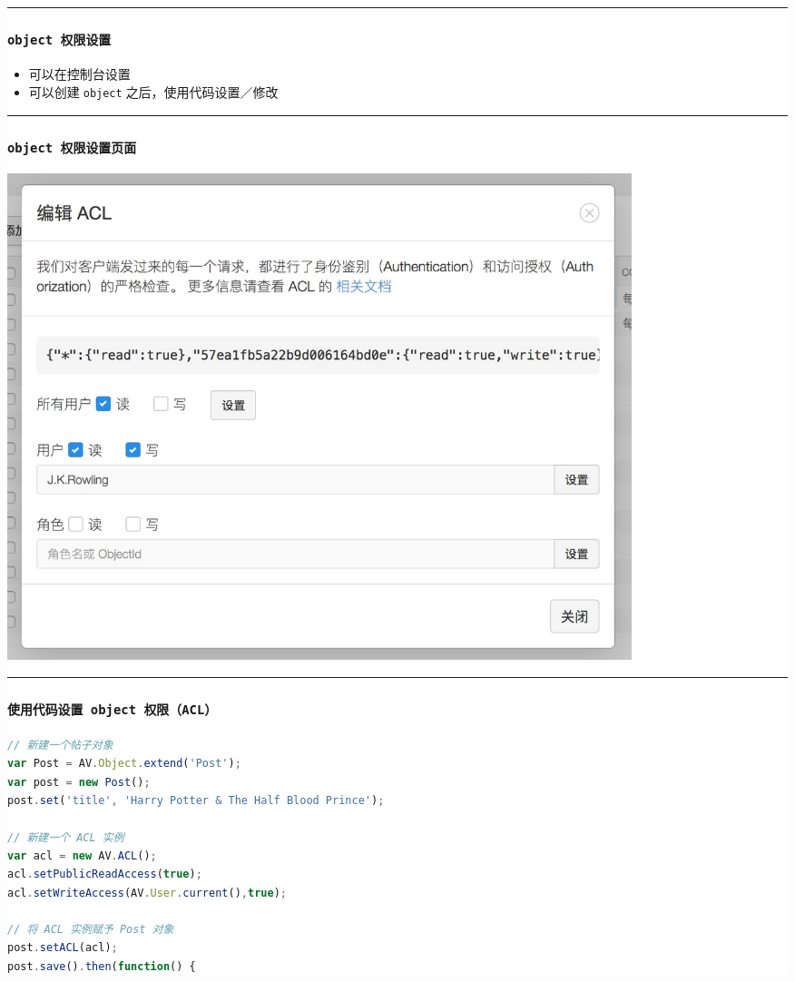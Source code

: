 -----

### `object 权限设置`

- 可以在控制台设置
- 可以创建 `object` 之后，使用代码设置／修改

-----

### `object 权限设置页面`

<img width="80%" src="images/object.jpeg" />

-----

### `使用代码设置 object 权限（ACL）`

```js
// 新建一个帖子对象
var Post = AV.Object.extend('Post');
var post = new Post();
post.set('title', 'Harry Potter & The Half Blood Prince');

// 新建一个 ACL 实例
var acl = new AV.ACL();
acl.setPublicReadAccess(true);
acl.setWriteAccess(AV.User.current(),true);

// 将 ACL 实例赋予 Post 对象
post.setACL(acl);
post.save().then(function() {
```